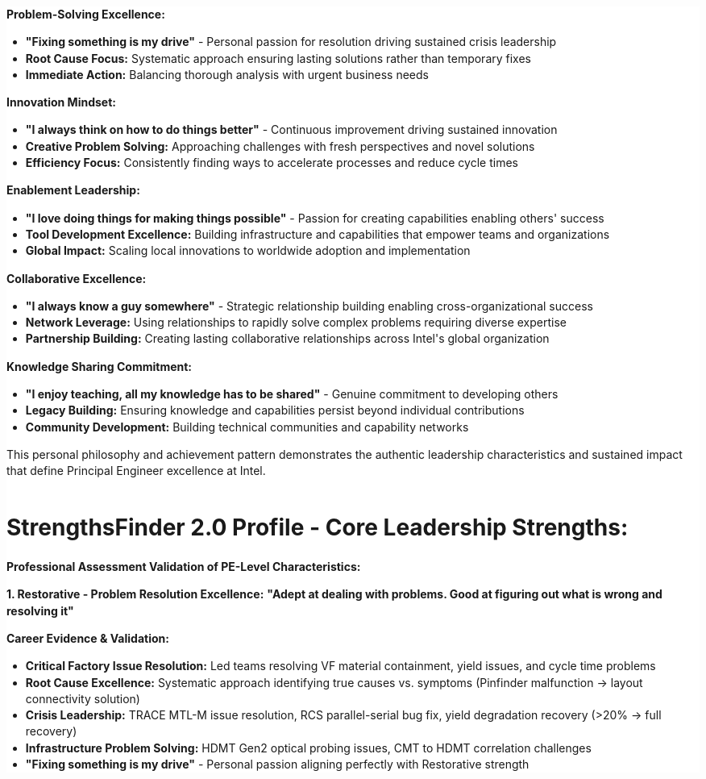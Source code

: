 **Problem-Solving Excellence:**
- **"Fixing something is my drive"** - Personal passion for resolution driving sustained crisis leadership
- **Root Cause Focus:** Systematic approach ensuring lasting solutions rather than temporary fixes
- **Immediate Action:** Balancing thorough analysis with urgent business needs

**Innovation Mindset:**
- **"I always think on how to do things better"** - Continuous improvement driving sustained innovation
- **Creative Problem Solving:** Approaching challenges with fresh perspectives and novel solutions
- **Efficiency Focus:** Consistently finding ways to accelerate processes and reduce cycle times

**Enablement Leadership:**
- **"I love doing things for making things possible"** - Passion for creating capabilities enabling others' success
- **Tool Development Excellence:** Building infrastructure and capabilities that empower teams and organizations
- **Global Impact:** Scaling local innovations to worldwide adoption and implementation

**Collaborative Excellence:**
- **"I always know a guy somewhere"** - Strategic relationship building enabling cross-organizational success
- **Network Leverage:** Using relationships to rapidly solve complex problems requiring diverse expertise
- **Partnership Building:** Creating lasting collaborative relationships across Intel's global organization

**Knowledge Sharing Commitment:**
- **"I enjoy teaching, all my knowledge has to be shared"** - Genuine commitment to developing others
- **Legacy Building:** Ensuring knowledge and capabilities persist beyond individual contributions
- **Community Development:** Building technical communities and capability networks

This personal philosophy and achievement pattern demonstrates the authentic leadership characteristics and sustained impact that define Principal Engineer excellence at Intel.

StrengthsFinder 2.0 Profile - Core Leadership Strengths:
======================================================

**Professional Assessment Validation of PE-Level Characteristics:**

**1. Restorative - Problem Resolution Excellence:**
**"Adept at dealing with problems. Good at figuring out what is wrong and resolving it"**

**Career Evidence & Validation:**
- **Critical Factory Issue Resolution:** Led teams resolving VF material containment, yield issues, and cycle time problems
- **Root Cause Excellence:** Systematic approach identifying true causes vs. symptoms (Pinfinder malfunction → layout connectivity solution)
- **Crisis Leadership:** TRACE MTL-M issue resolution, RCS parallel-serial bug fix, yield degradation recovery (>20% → full recovery)
- **Infrastructure Problem Solving:** HDMT Gen2 optical probing issues, CMT to HDMT correlation challenges
- **"Fixing something is my drive"** - Personal passion aligning perfectly with Restorative strength
